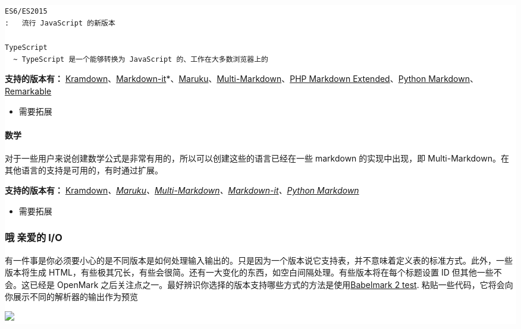 
    ES6/ES2015 
    :   流行 JavaScript 的新版本

    TypeScript 
      ~ TypeScript 是一个能够转换为 JavaScript 的、工作在大多数浏览器上的

**支持的版本有：** [Kramdown](http://kramdown.gettalong.org/)、[Markdown-it](https://markdown-it.github.io/)*、[Maruku](http://maruku.rubyforge.org/index.html)、[Multi-Markdown](http://fletcherpenney.net/multimarkdown/)、[PHP Markdown Extended](https://github.com/piwi/markdown-extended)、[Python Markdown](https://pythonhosted.org/Markdown/)、[Remarkable](https://jonschlinkert.github.io/remarkable/demo/) 

* 需要拓展

#### 数学 

对于一些用户来说创建数学公式是非常有用的，所以可以创建这些的语言已经在一些 markdown 的实现中出现，即 Multi-Markdown。在其他语言的支持是可用的，有时通过扩展。


**支持的版本有：** [Kramdown](http://kramdown.gettalong.org/)*、[Maruku](http://maruku.rubyforge.org/index.html)、[Multi-Markdown](http://fletcherpenney.net/multimarkdown/)、[Markdown-it](https://markdown-it.github.io/)、[Python Markdown](https://pythonhosted.org/Markdown/)* 

* 需要拓展 

### 哦 亲爱的 I/O

有一件事是你必须要小心的是不同版本是如何处理输入输出的。只是因为一个版本说它支持表，并不意味着定义表的标准方式。此外，一些版本将生成 HTML，有些极其冗长，有些会很简。还有一大变化的东西，如空白间隔处理。有些版本将在每个标题设置 ID 但其他一些不会。这已经是 OpenMark 之后关注点之一。最好辨识你选择的版本支持哪些方式的方法是使用[Babelmark 2 test](http://johnmacfarlane.net/babelmark2/). 粘贴一些代码，它将会向你展示不同的解析器的输出作为预览

![](https://cdn.css-tricks.com/wp-content/uploads/2016/02/babelmark.png)
